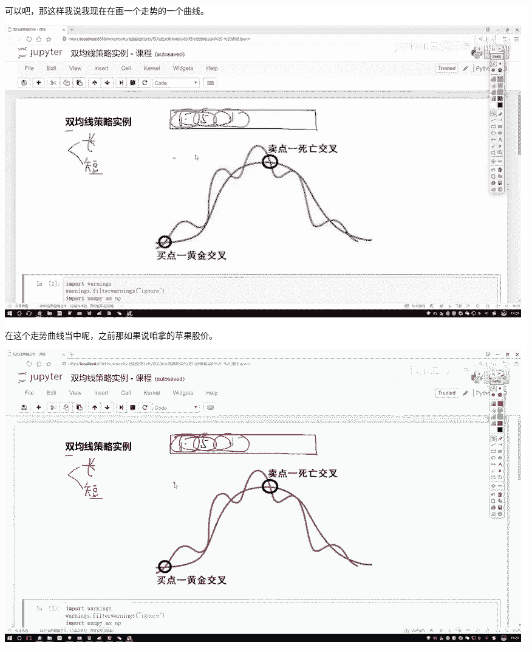 可以吧，那这样我说我现在在画一个走势的一个曲线。

![](img/64955ee76ab85ebc4060fbb067a3212b_40.png)

在这个走势曲线当中呢，之前那如果说咱拿的苹果股价。

![](img/64955ee76ab85ebc4060fbb067a3212b_42.png)
